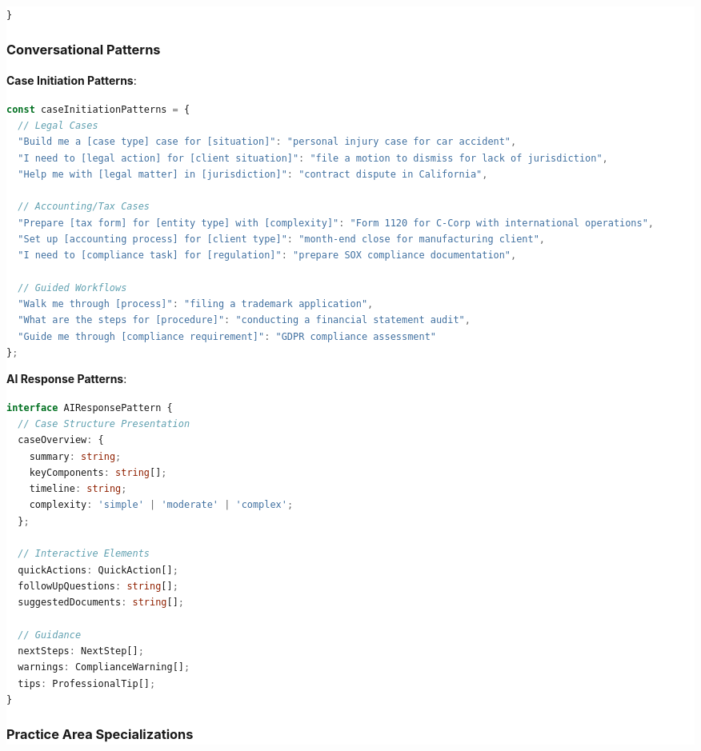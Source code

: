 ```typescript
}
```

### Conversational Patterns

**Case Initiation Patterns**:
```typescript
const caseInitiationPatterns = {
  // Legal Cases
  "Build me a [case type] case for [situation]": "personal injury case for car accident",
  "I need to [legal action] for [client situation]": "file a motion to dismiss for lack of jurisdiction", 
  "Help me with [legal matter] in [jurisdiction]": "contract dispute in California",
  
  // Accounting/Tax Cases  
  "Prepare [tax form] for [entity type] with [complexity]": "Form 1120 for C-Corp with international operations",
  "Set up [accounting process] for [client type]": "month-end close for manufacturing client",
  "I need to [compliance task] for [regulation]": "prepare SOX compliance documentation",
  
  // Guided Workflows
  "Walk me through [process]": "filing a trademark application",
  "What are the steps for [procedure]": "conducting a financial statement audit",
  "Guide me through [compliance requirement]": "GDPR compliance assessment"
};
```

**AI Response Patterns**:
```typescript
interface AIResponsePattern {
  // Case Structure Presentation
  caseOverview: {
    summary: string;
    keyComponents: string[];
    timeline: string;
    complexity: 'simple' | 'moderate' | 'complex';
  };
  
  // Interactive Elements
  quickActions: QuickAction[];
  followUpQuestions: string[];
  suggestedDocuments: string[];
  
  // Guidance
  nextSteps: NextStep[];
  warnings: ComplianceWarning[];
  tips: ProfessionalTip[];
}
```

### Practice Area Specializations
